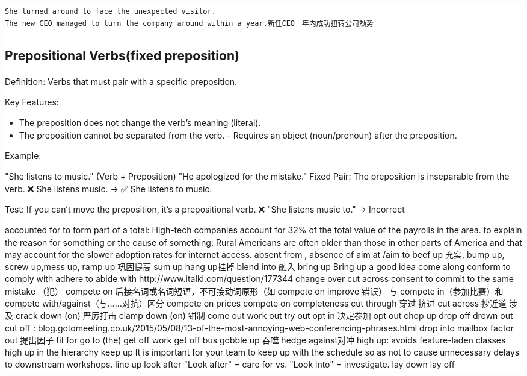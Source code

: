 	She ‌turned around‌ to face the unexpected visitor.
	The new CEO managed to ‌turn‌ the company ‌around‌ within a year.新任CEO一年内成功‌扭转‌公司颓势
## Prepositional Verbs(fixed preposition)
Definition:​​ Verbs that ​​must​​ pair with a specific preposition.

Key Features:​​

- The preposition ​​does not change the verb’s meaning​​ (literal).
- The preposition ​​cannot be separated​​ from the verb.
​- ​Requires an object​​ (noun/pronoun) after the preposition.

​​Example:​​

"She ​​listens​​ to music." (Verb + Preposition)
"He ​​apologized​​ for the mistake."
​​Fixed Pair:​​ The preposition is inseparable from the verb.
❌ She listens music. → ✅ She listens ​​to​​ music.

Test:​​ If you ​​can’t move the preposition​​, it’s a prepositional verb.
❌ "She listens music ​​to​​." → ​​Incorrect​

accounted for
	to form part of a total:
	High-tech companies account for 32% of the total value of the payrolls in the area.
	to explain the reason for something or the cause of something:
	Rural Americans are often older than those in other parts of America and that may account for the slower adoption rates for internet access.
absent from , absence of
aim at /aim to
beef up 充实, bump up, screw up,mess up, ramp up 巩固提高 sum up hang up挂掉
blend into 融入
bring up Bring up a good idea
come along
conform to comply with adhere to abide with http://www.italki.com/question/177344
change over
cut across
consent to
commit to the same mistake （犯）
‌compete on‌ 后接名词或名词短语，不可接动词原形（如 compete on improve 错误）
	与 ‌compete in‌（参加比赛）和 ‌compete with/against‌（与……对抗）区分
	compete on prices compete on completeness
cut through 穿过 挤进
cut across 抄近道 涉及
crack down (on) 严厉打击
clamp down (on) 钳制
come out work out try out
opt in 决定参加 opt out
chop up
drop off drown out  cut off  : blog.gotomeeting.co.uk/2015/05/08/13-of-the-most-annoying-web-conferencing-phrases.html
drop into mailbox
factor out 提出因子
fit for
go to (the)
get off work  get off bus
gobble up 吞噬
hedge against对冲
high up: avoids feature-laden classes high up in the hierarchy
keep up
	It is important for your team to keep up with the schedule so as not to cause unnecessary delays to downstream workshops.
line up
look after
"​​Look after​​" = care for vs. "​​Look into​​" = investigate.
lay down lay off